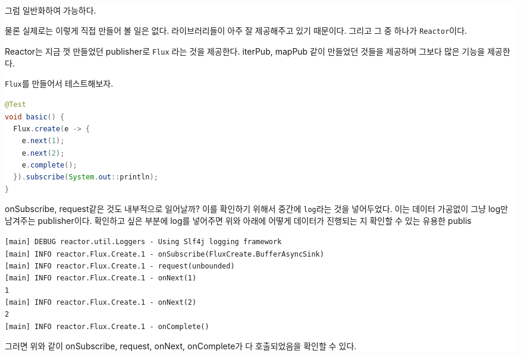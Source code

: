 그럼 일반화하여 가능하다.



물론 실제로는 이렇게 직접 만들어 볼 일은 없다. 라이브러리들이 아주 잘 제공해주고 있기 때문이다. 그리고 그 중 하나가 `Reactor`이다.

Reactor는 지금 껏 만들었던 publisher로 `Flux` 라는 것을 제공한다. iterPub, mapPub 같이 만들었던 것들을 제공하며 그보다 많은 기능을 제공한다.

`Flux`를 만들어서 테스트해보자.

```java
@Test
void basic() {
  Flux.create(e -> {
    e.next(1);
    e.next(2);
    e.complete();
  }).subscribe(System.out::println);
}
```

onSubscribe, request같은 것도 내부적으로 일어날까? 이를 확인하기 위해서 중간에 `log`라는 것을 넣어두었다. 이는 데이터 가공없이 그냥 log만 남겨주는 publisher이다. 확인하고 싶은 부분에 log를 넣어주면 위와 아래에 어떻게 데이터가 진행되는 지 확인할 수 있는 유용한 publis

```
[main] DEBUG reactor.util.Loggers - Using Slf4j logging framework
[main] INFO reactor.Flux.Create.1 - onSubscribe(FluxCreate.BufferAsyncSink)
[main] INFO reactor.Flux.Create.1 - request(unbounded)
[main] INFO reactor.Flux.Create.1 - onNext(1)
1
[main] INFO reactor.Flux.Create.1 - onNext(2)
2
[main] INFO reactor.Flux.Create.1 - onComplete()
```

그러면 위와 같이 onSubscribe, request, onNext, onComplete가 다 호출되었음을 확인할 수 있다.